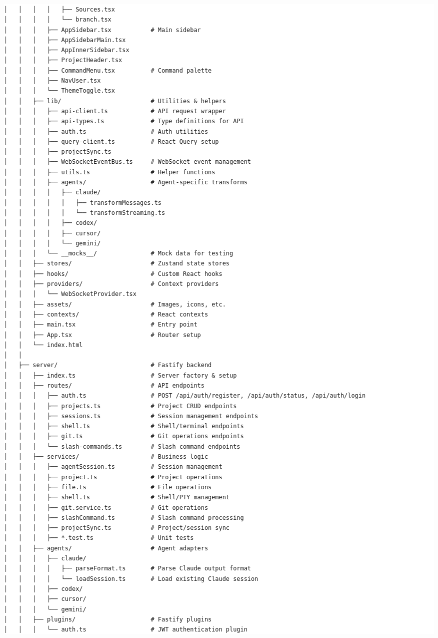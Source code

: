 ```
│   │   │   │   ├── Sources.tsx
│   │   │   │   └── branch.tsx
│   │   │   ├── AppSidebar.tsx           # Main sidebar
│   │   │   ├── AppSidebarMain.tsx
│   │   │   ├── AppInnerSidebar.tsx
│   │   │   ├── ProjectHeader.tsx
│   │   │   ├── CommandMenu.tsx          # Command palette
│   │   │   ├── NavUser.tsx
│   │   │   └── ThemeToggle.tsx
│   │   ├── lib/                         # Utilities & helpers
│   │   │   ├── api-client.ts            # API request wrapper
│   │   │   ├── api-types.ts             # Type definitions for API
│   │   │   ├── auth.ts                  # Auth utilities
│   │   │   ├── query-client.ts          # React Query setup
│   │   │   ├── projectSync.ts
│   │   │   ├── WebSocketEventBus.ts     # WebSocket event management
│   │   │   ├── utils.ts                 # Helper functions
│   │   │   ├── agents/                  # Agent-specific transforms
│   │   │   │   ├── claude/
│   │   │   │   │   ├── transformMessages.ts
│   │   │   │   │   └── transformStreaming.ts
│   │   │   │   ├── codex/
│   │   │   │   ├── cursor/
│   │   │   │   └── gemini/
│   │   │   └── __mocks__/               # Mock data for testing
│   │   ├── stores/                      # Zustand state stores
│   │   ├── hooks/                       # Custom React hooks
│   │   ├── providers/                   # Context providers
│   │   │   └── WebSocketProvider.tsx
│   │   ├── assets/                      # Images, icons, etc.
│   │   ├── contexts/                    # React contexts
│   │   ├── main.tsx                     # Entry point
│   │   ├── App.tsx                      # Router setup
│   │   └── index.html
│   │
│   ├── server/                          # Fastify backend
│   │   ├── index.ts                     # Server factory & setup
│   │   ├── routes/                      # API endpoints
│   │   │   ├── auth.ts                  # POST /api/auth/register, /api/auth/status, /api/auth/login
│   │   │   ├── projects.ts              # Project CRUD endpoints
│   │   │   ├── sessions.ts              # Session management endpoints
│   │   │   ├── shell.ts                 # Shell/terminal endpoints
│   │   │   ├── git.ts                   # Git operations endpoints
│   │   │   └── slash-commands.ts        # Slash command endpoints
│   │   ├── services/                    # Business logic
│   │   │   ├── agentSession.ts          # Session management
│   │   │   ├── project.ts               # Project operations
│   │   │   ├── file.ts                  # File operations
│   │   │   ├── shell.ts                 # Shell/PTY management
│   │   │   ├── git.service.ts           # Git operations
│   │   │   ├── slashCommand.ts          # Slash command processing
│   │   │   ├── projectSync.ts           # Project/session sync
│   │   │   ├── *.test.ts                # Unit tests
│   │   ├── agents/                      # Agent adapters
│   │   │   ├── claude/
│   │   │   │   ├── parseFormat.ts       # Parse Claude output format
│   │   │   │   └── loadSession.ts       # Load existing Claude session
│   │   │   ├── codex/
│   │   │   ├── cursor/
│   │   │   └── gemini/
│   │   ├── plugins/                     # Fastify plugins
│   │   │   └── auth.ts                  # JWT authentication plugin
```